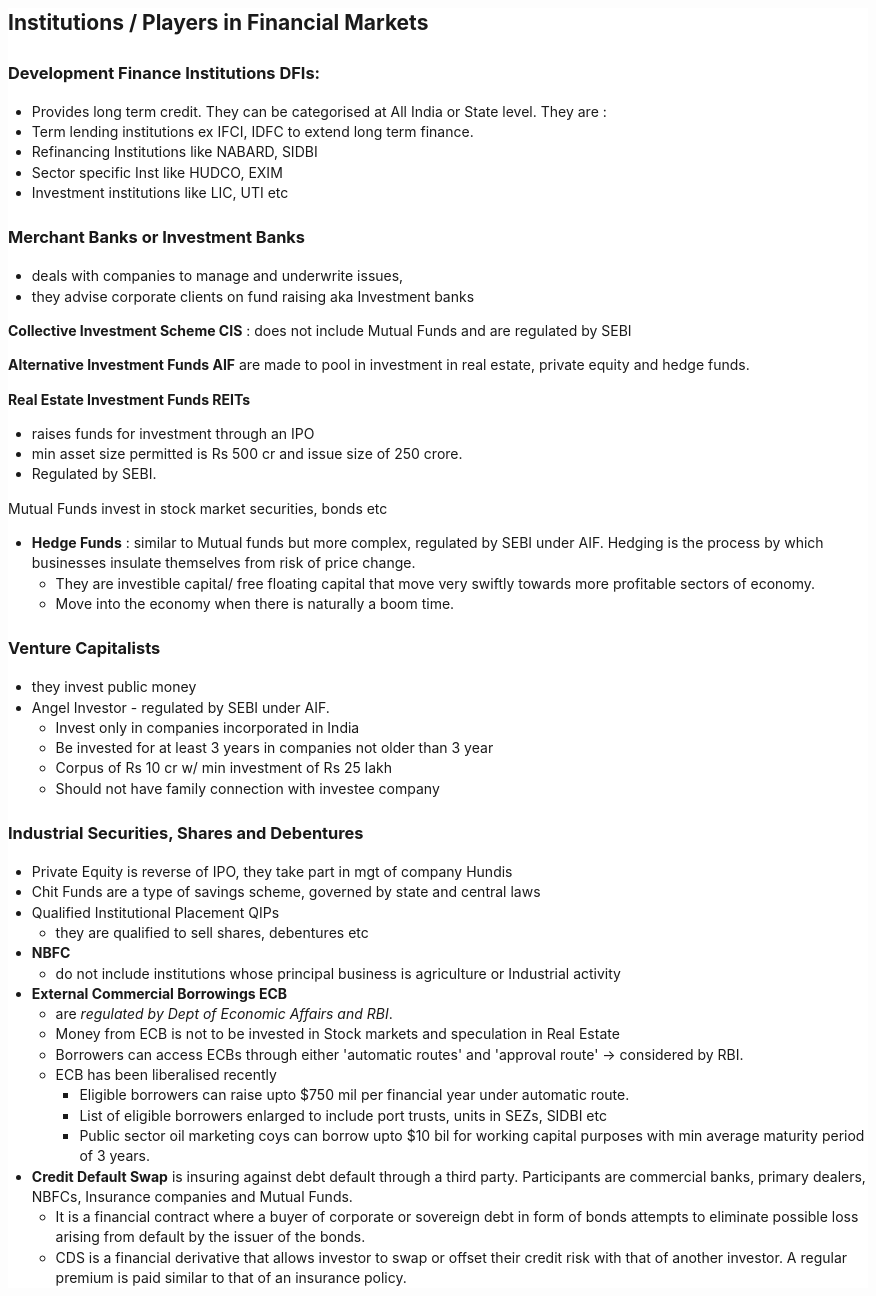 ## Institutions / Players in Financial Markets

### Development Finance Institutions DFIs:
-   Provides long term credit.
They can be categorised at All India or State level. They are :
-   Term lending institutions ex IFCI, IDFC to extend long term finance.
-   Refinancing Institutions like NABARD, SIDBI
-   Sector specific Inst like HUDCO, EXIM
-   Investment institutions like LIC, UTI etc
  
### Merchant Banks or Investment Banks 
- deals with companies to manage and underwrite issues, 
- they advise corporate clients on fund raising aka Investment banks

**Collective Investment Scheme CIS** : does not include Mutual Funds and are regulated by SEBI

**Alternative Investment Funds AIF** are made to pool in investment in real estate, private equity and hedge funds.

**Real Estate Investment Funds REITs** 
- raises funds for investment through an IPO 
- min asset size permitted is Rs 500 cr and issue size of 250 crore. 
- Regulated by SEBI.

Mutual Funds invest in stock market securities, bonds etc
-   **Hedge Funds** : similar to Mutual funds but more complex, regulated by SEBI under AIF. Hedging is the process by which businesses insulate themselves from risk of price change. 
	- They are investible capital/ free floating capital that move very swiftly towards more profitable sectors of economy.  
	- Move into the economy when there is naturally a boom time. 

### Venture Capitalists
- they invest public money
-   Angel Investor - regulated by SEBI under AIF.
    -   Invest only in companies incorporated in India
    -   Be invested for at least 3 years in companies not older than 3 year
    -   Corpus of  Rs 10 cr w/ min investment of Rs 25 lakh
    -   Should not have family connection with investee company

### Industrial Securities, Shares and Debentures
- Private Equity is reverse of IPO, they take part in mgt of company
Hundis
- Chit Funds are a type of savings scheme, governed by state and central laws
- Qualified Institutional Placement QIPs 
	- they are qualified to sell shares, debentures etc
- **NBFC** 
	-   do not include institutions whose principal business is agriculture or Industrial activity
- **External Commercial Borrowings ECB** 
	-   are *regulated by Dept of Economic Affairs and RBI*. 
	-   Money from ECB is not to be invested in Stock markets and speculation in Real Estate
	- Borrowers can access ECBs through either 'automatic routes' and 'approval route' -> considered by RBI. 
	- ECB has been liberalised recently 
		- Eligible borrowers can raise upto $750 mil per financial year under automatic route.
		- List of eligible borrowers enlarged to include port trusts, units in SEZs, SIDBI etc
		- Public sector oil marketing coys can borrow upto $10 bil for working capital purposes with min average maturity period of 3 years.
- **Credit Default Swap** is insuring against debt default through a third party. Participants are commercial banks, primary dealers, NBFCs, Insurance companies and Mutual Funds. 
	- It is a financial contract where a buyer of corporate or sovereign debt in form of bonds attempts to eliminate possible loss arising from default by the issuer of the bonds.
	- CDS is a financial derivative that allows investor to swap or offset their credit risk with that of another investor. A regular premium is paid similar to that of an insurance policy.
